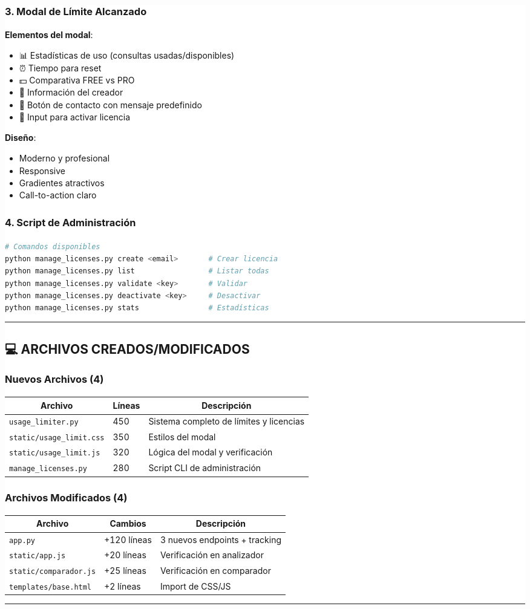 ### 3. **Modal de Límite Alcanzado**

**Elementos del modal**:
- 📊 Estadísticas de uso (consultas usadas/disponibles)
- ⏰ Tiempo para reset
- 💵 Comparativa FREE vs PRO
- 👤 Información del creador
- 📧 Botón de contacto con mensaje predefinido
- 🔑 Input para activar licencia

**Diseño**:
- Moderno y profesional
- Responsive
- Gradientes atractivos
- Call-to-action claro

### 4. **Script de Administración**

```bash
# Comandos disponibles
python manage_licenses.py create <email>       # Crear licencia
python manage_licenses.py list                 # Listar todas
python manage_licenses.py validate <key>       # Validar
python manage_licenses.py deactivate <key>     # Desactivar
python manage_licenses.py stats                # Estadísticas
```

---

## 💻 **ARCHIVOS CREADOS/MODIFICADOS**

### Nuevos Archivos (4)

| Archivo | Líneas | Descripción |
|---------|--------|-------------|
| `usage_limiter.py` | 450 | Sistema completo de límites y licencias |
| `static/usage_limit.css` | 350 | Estilos del modal |
| `static/usage_limit.js` | 320 | Lógica del modal y verificación |
| `manage_licenses.py` | 280 | Script CLI de administración |

### Archivos Modificados (4)

| Archivo | Cambios | Descripción |
|---------|---------|-------------|
| `app.py` | +120 líneas | 3 nuevos endpoints + tracking |
| `static/app.js` | +20 líneas | Verificación en analizador |
| `static/comparador.js` | +25 líneas | Verificación en comparador |
| `templates/base.html` | +2 líneas | Import de CSS/JS |

---